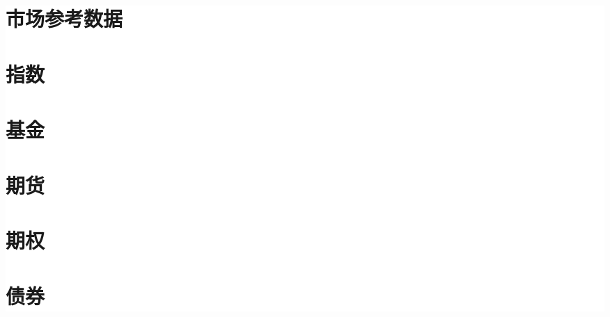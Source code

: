 ## ## 
## 
# 市场参考数据
## ## 
## 
## 
## ## 
## 
## 
## ## 
## 
## 
## ## 
## 
## 
## ## 
## 
## 
## ## 
## 
## 
## ## 
## 
## 
## ## 
## 
## 
## ## 
## 
## 
## ## 
## 
## 
## # 
# 指数
# 基金
# 期货
# 期权
# 债券
# 